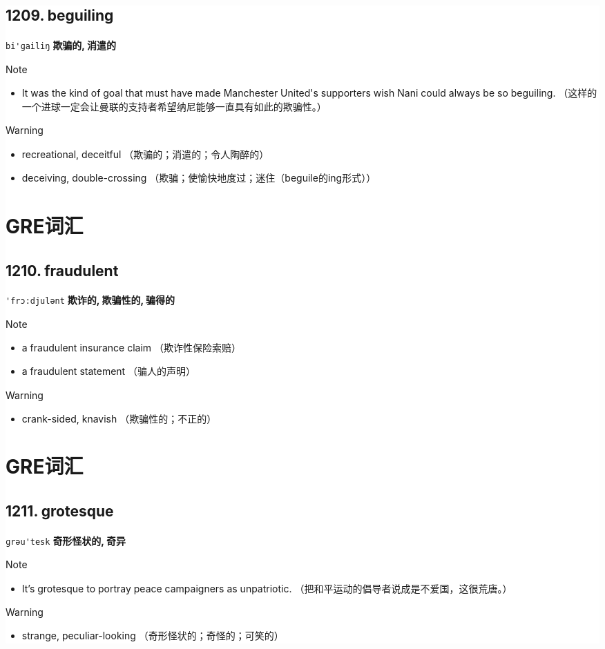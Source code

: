 ## 1209. beguiling

`bi'ɡailiŋ`  **欺骗的, 消遣的**

> [!NOTE]
>
> - It was the kind of goal that must have made Manchester United's supporters wish Nani could always be so beguiling. （这样的一个进球一定会让曼联的支持者希望纳尼能够一直具有如此的欺骗性。）
>

> [!WARNING]
>
> - recreational, deceitful （欺骗的；消遣的；令人陶醉的）
>
> - deceiving, double-crossing （欺骗；使愉快地度过；迷住（beguile的ing形式））
>

# GRE词汇

## 1210. fraudulent

`'frɔ:djulənt`  **欺诈的, 欺骗性的, 骗得的**

> [!NOTE]
>
> - a fraudulent insurance claim （欺诈性保险索赔）
>
> - a fraudulent statement （骗人的声明）
>

> [!WARNING]
>
> - crank-sided, knavish （欺骗性的；不正的）
>

# GRE词汇

## 1211. grotesque

`ɡrəu'tesk`  **奇形怪状的, 奇异**

> [!NOTE]
>
> - It’s grotesque to portray peace campaigners as unpatriotic. （把和平运动的倡导者说成是不爱国，这很荒唐。）
>

> [!WARNING]
>
> - strange, peculiar-looking （奇形怪状的；奇怪的；可笑的）
>
